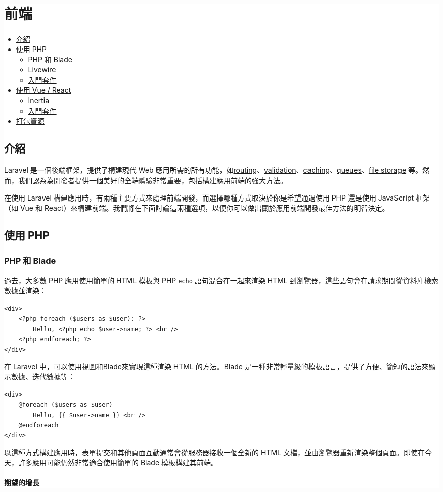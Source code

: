 # 前端

- [介紹](#introduction)
- [使用 PHP](#using-php)
    - [PHP 和 Blade](#php-and-blade)
    - [Livewire](#livewire)
    - [入門套件](#php-starter-kits)
- [使用 Vue / React](#using-vue-react)
    - [Inertia](#inertia)
    - [入門套件](#inertia-starter-kits)
- [打包資源](#bundling-assets)

<a name="introduction"></a>
## 介紹

Laravel 是一個後端框架，提供了構建現代 Web 應用所需的所有功能，如[routing](/docs/{{version}}/routing)、[validation](/docs/{{version}}/validation)、[caching](/docs/{{version}}/cache)、[queues](/docs/{{version}}/queues)、[file storage](/docs/{{version}}/filesystem) 等。然而，我們認為為開發者提供一個美好的全端體驗非常重要，包括構建應用前端的強大方法。

在使用 Laravel 構建應用時，有兩種主要方式來處理前端開發，而選擇哪種方式取決於你是希望通過使用 PHP 還是使用 JavaScript 框架（如 Vue 和 React）來構建前端。我們將在下面討論這兩種選項，以便你可以做出關於應用前端開發最佳方法的明智決定。

<a name="using-php"></a>
## 使用 PHP

<a name="php-and-blade"></a>
### PHP 和 Blade

過去，大多數 PHP 應用使用簡單的 HTML 模板與 PHP `echo` 語句混合在一起來渲染 HTML 到瀏覽器，這些語句會在請求期間從資料庫檢索數據並渲染：

```blade
<div>
    <?php foreach ($users as $user): ?>
        Hello, <?php echo $user->name; ?> <br />
    <?php endforeach; ?>
</div>
```

在 Laravel 中，可以使用[視圖](/docs/{{version}}/views)和[Blade](/docs/{{version}}/blade)來實現這種渲染 HTML 的方法。Blade 是一種非常輕量級的模板語言，提供了方便、簡短的語法來顯示數據、迭代數據等：

```blade
<div>
    @foreach ($users as $user)
        Hello, {{ $user->name }} <br />
    @endforeach
</div>
```

以這種方式構建應用時，表單提交和其他頁面互動通常會從服務器接收一個全新的 HTML 文檔，並由瀏覽器重新渲染整個頁面。即使在今天，許多應用可能仍然非常適合使用簡單的 Blade 模板構建其前端。

<a name="growing-expectations"></a>
#### 期望的增長
